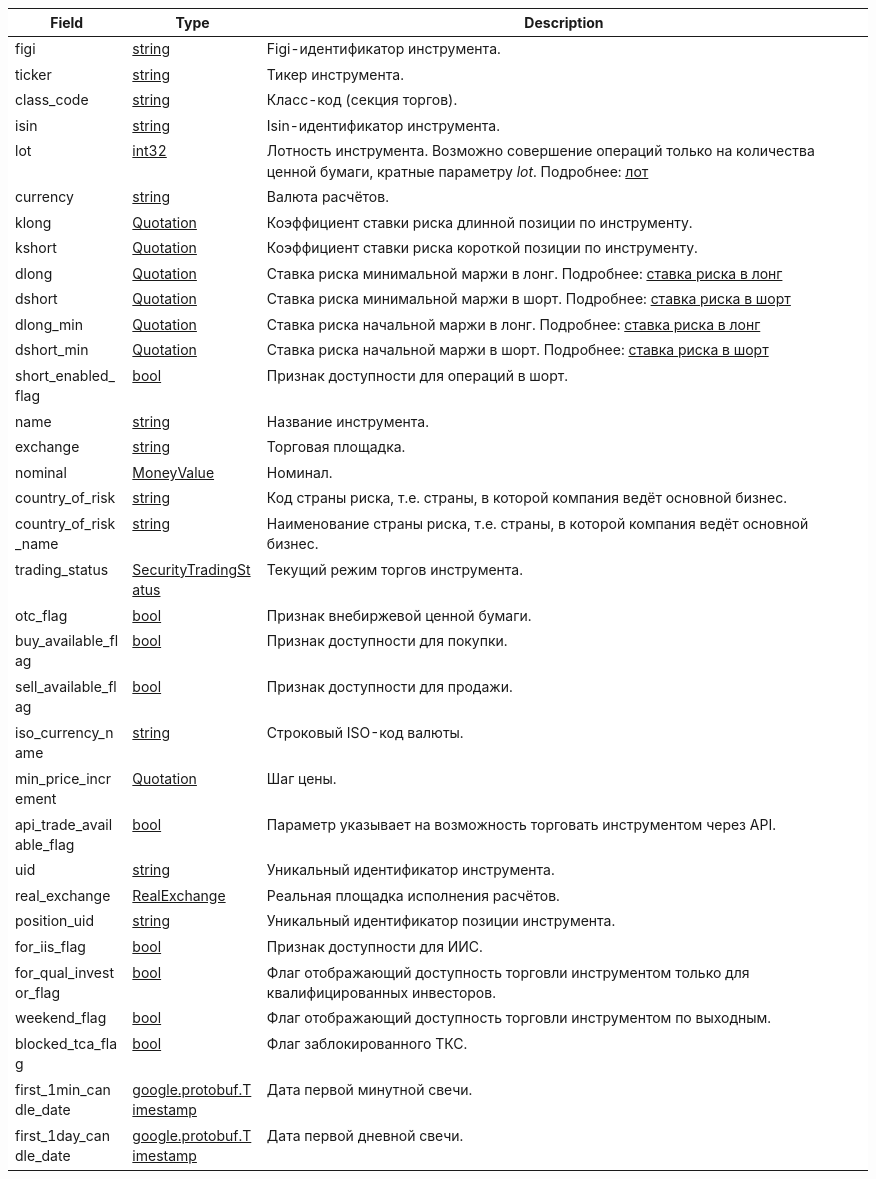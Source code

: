 
| Field | Type | Description |
| ----- | ---- | ----------- |
| figi |  [string](#string) | Figi-идентификатор инструмента. |
| ticker |  [string](#string) | Тикер инструмента. |
| class_code |  [string](#string) | Класс-код (секция торгов). |
| isin |  [string](#string) | Isin-идентификатор инструмента. |
| lot |  [int32](#int32) | Лотность инструмента. Возможно совершение операций только на количества ценной бумаги, кратные параметру *lot*. Подробнее: [лот](https://tinkoff.github.io/investAPI/glossary#lot) |
| currency |  [string](#string) | Валюта расчётов. |
| klong |  [Quotation](#quotation) | Коэффициент ставки риска длинной позиции по инструменту. |
| kshort |  [Quotation](#quotation) | Коэффициент ставки риска короткой позиции по инструменту. |
| dlong |  [Quotation](#quotation) | Ставка риска минимальной маржи в лонг. Подробнее: [ставка риска в лонг](https://help.tinkoff.ru/margin-trade/long/risk-rate/) |
| dshort |  [Quotation](#quotation) | Ставка риска минимальной маржи в шорт. Подробнее: [ставка риска в шорт](https://help.tinkoff.ru/margin-trade/short/risk-rate/) |
| dlong_min |  [Quotation](#quotation) | Ставка риска начальной маржи в лонг. Подробнее: [ставка риска в лонг](https://help.tinkoff.ru/margin-trade/long/risk-rate/) |
| dshort_min |  [Quotation](#quotation) | Ставка риска начальной маржи в шорт. Подробнее: [ставка риска в шорт](https://help.tinkoff.ru/margin-trade/short/risk-rate/) |
| short_enabled_flag |  [bool](#bool) | Признак доступности для операций в шорт. |
| name |  [string](#string) | Название инструмента. |
| exchange |  [string](#string) | Торговая площадка. |
| nominal |  [MoneyValue](#moneyvalue) | Номинал. |
| country_of_risk |  [string](#string) | Код страны риска, т.е. страны, в которой компания ведёт основной бизнес. |
| country_of_risk_name |  [string](#string) | Наименование страны риска, т.е. страны, в которой компания ведёт основной бизнес. |
| trading_status |  [SecurityTradingStatus](#securitytradingstatus) | Текущий режим торгов инструмента. |
| otc_flag |  [bool](#bool) | Признак внебиржевой ценной бумаги. |
| buy_available_flag |  [bool](#bool) | Признак доступности для покупки. |
| sell_available_flag |  [bool](#bool) | Признак доступности для продажи. |
| iso_currency_name |  [string](#string) | Строковый ISO-код валюты. |
| min_price_increment |  [Quotation](#quotation) | Шаг цены. |
| api_trade_available_flag |  [bool](#bool) | Параметр указывает на возможность торговать инструментом через API. |
| uid |  [string](#string) | Уникальный идентификатор инструмента. |
| real_exchange |  [RealExchange](#realexchange) | Реальная площадка исполнения расчётов. |
| position_uid |  [string](#string) | Уникальный идентификатор позиции инструмента. |
| for_iis_flag |  [bool](#bool) | Признак доступности для ИИС. |
| for_qual_investor_flag |  [bool](#bool) | Флаг отображающий доступность торговли инструментом только для квалифицированных инвесторов. |
| weekend_flag |  [bool](#bool) | Флаг отображающий доступность торговли инструментом по выходным. |
| blocked_tca_flag |  [bool](#bool) | Флаг заблокированного ТКС. |
| first_1min_candle_date |  [google.protobuf.Timestamp](#googleprotobuftimestamp) | Дата первой минутной свечи. |
| first_1day_candle_date |  [google.protobuf.Timestamp](#googleprotobuftimestamp) | Дата первой дневной свечи. |
 